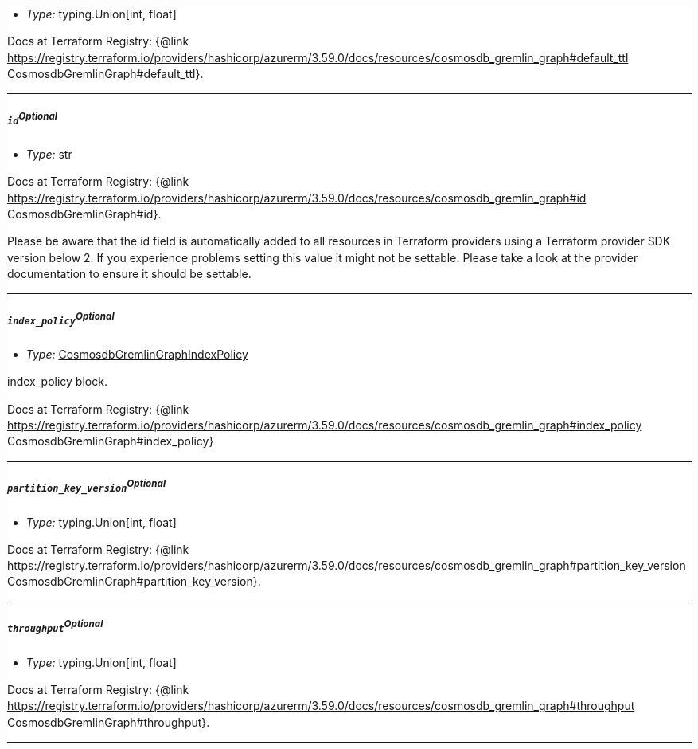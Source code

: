 - *Type:* typing.Union[int, float]

Docs at Terraform Registry: {@link https://registry.terraform.io/providers/hashicorp/azurerm/3.59.0/docs/resources/cosmosdb_gremlin_graph#default_ttl CosmosdbGremlinGraph#default_ttl}.

---

##### `id`<sup>Optional</sup> <a name="id" id="@cdktf/provider-azurerm.cosmosdbGremlinGraph.CosmosdbGremlinGraph.Initializer.parameter.id"></a>

- *Type:* str

Docs at Terraform Registry: {@link https://registry.terraform.io/providers/hashicorp/azurerm/3.59.0/docs/resources/cosmosdb_gremlin_graph#id CosmosdbGremlinGraph#id}.

Please be aware that the id field is automatically added to all resources in Terraform providers using a Terraform provider SDK version below 2.
If you experience problems setting this value it might not be settable. Please take a look at the provider documentation to ensure it should be settable.

---

##### `index_policy`<sup>Optional</sup> <a name="index_policy" id="@cdktf/provider-azurerm.cosmosdbGremlinGraph.CosmosdbGremlinGraph.Initializer.parameter.indexPolicy"></a>

- *Type:* <a href="#@cdktf/provider-azurerm.cosmosdbGremlinGraph.CosmosdbGremlinGraphIndexPolicy">CosmosdbGremlinGraphIndexPolicy</a>

index_policy block.

Docs at Terraform Registry: {@link https://registry.terraform.io/providers/hashicorp/azurerm/3.59.0/docs/resources/cosmosdb_gremlin_graph#index_policy CosmosdbGremlinGraph#index_policy}

---

##### `partition_key_version`<sup>Optional</sup> <a name="partition_key_version" id="@cdktf/provider-azurerm.cosmosdbGremlinGraph.CosmosdbGremlinGraph.Initializer.parameter.partitionKeyVersion"></a>

- *Type:* typing.Union[int, float]

Docs at Terraform Registry: {@link https://registry.terraform.io/providers/hashicorp/azurerm/3.59.0/docs/resources/cosmosdb_gremlin_graph#partition_key_version CosmosdbGremlinGraph#partition_key_version}.

---

##### `throughput`<sup>Optional</sup> <a name="throughput" id="@cdktf/provider-azurerm.cosmosdbGremlinGraph.CosmosdbGremlinGraph.Initializer.parameter.throughput"></a>

- *Type:* typing.Union[int, float]

Docs at Terraform Registry: {@link https://registry.terraform.io/providers/hashicorp/azurerm/3.59.0/docs/resources/cosmosdb_gremlin_graph#throughput CosmosdbGremlinGraph#throughput}.

---